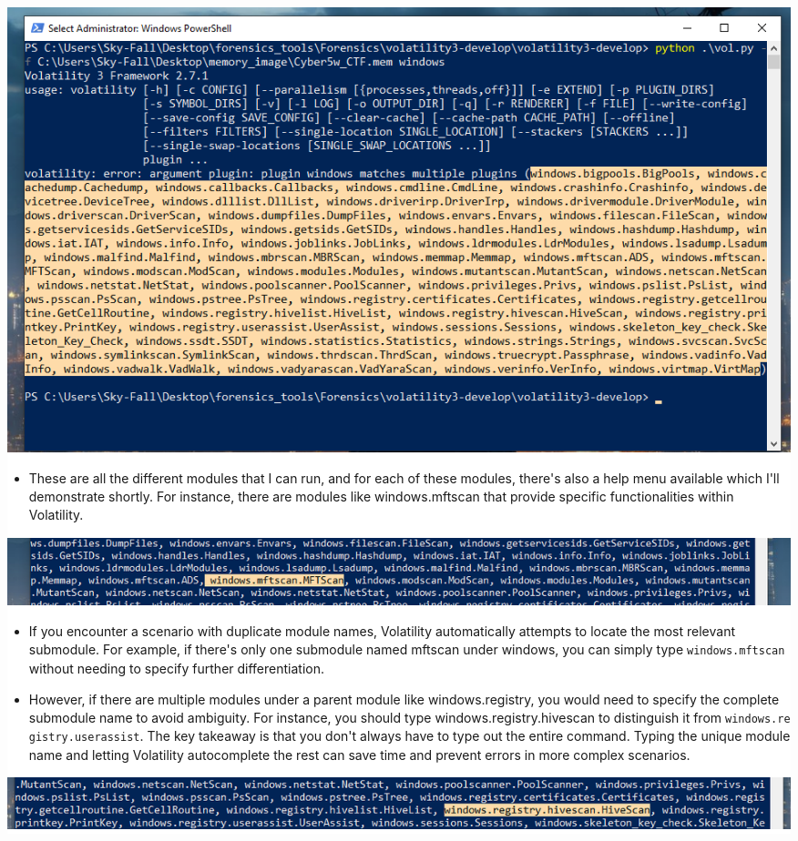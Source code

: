    ![error](/assets/images/digital-forensics/Memory_forensics_pic/plugin.png)


   - These are all the different modules that I can run, and for each of these modules, there's also a help menu available which I'll demonstrate shortly. For instance, there are modules like windows.mftscan that provide specific functionalities within Volatility.
 

   ![error](/assets/images/digital-forensics/Memory_forensics_pic/mftscan.png)


   - If you encounter a scenario with duplicate module names, Volatility automatically attempts to locate the most relevant submodule. For example, if there's only one submodule named mftscan under windows, you can simply type `windows.mftscan` without needing to specify further differentiation.

   - However, if there are multiple modules under a parent module like windows.registry, you would need to specify the complete submodule name to avoid ambiguity. For instance, you should type windows.registry.hivescan to distinguish it from `windows.registry.userassist`. The key takeaway is that you don't always have to type out the entire command. Typing the unique module name and letting Volatility autocomplete the rest can save time and prevent errors in more complex scenarios.

 

   ![error](/assets/images/digital-forensics/Memory_forensics_pic/reg.png)
